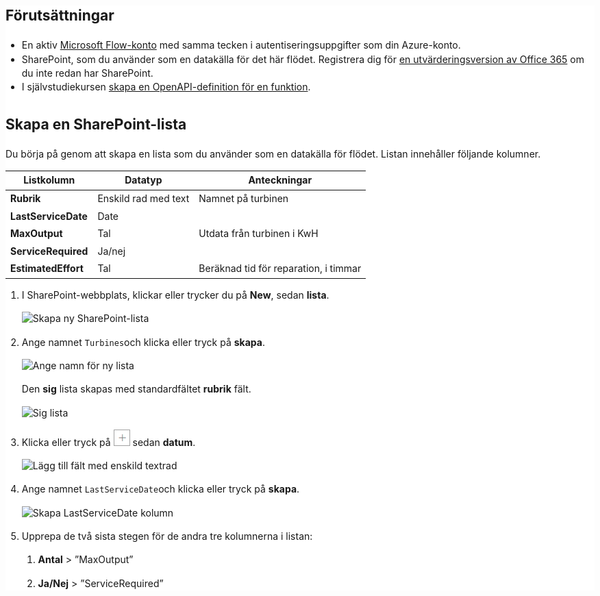 ## <a name="prerequisites"></a>Förutsättningar

+ En aktiv [Microsoft Flow-konto](https://flow.microsoft.com/documentation/sign-up-sign-in/) med samma tecken i autentiseringsuppgifter som din Azure-konto. 
+ SharePoint, som du använder som en datakälla för det här flödet. Registrera dig för [en utvärderingsversion av Office 365](https://signup.microsoft.com/Signup?OfferId=467eab54-127b-42d3-b046-3844b860bebf&dl=O365_BUSINESS_PREMIUM&ali=1) om du inte redan har SharePoint.
+ I självstudiekursen [skapa en OpenAPI-definition för en funktion](functions-openapi-definition.md).

## <a name="create-a-sharepoint-list"></a>Skapa en SharePoint-lista
Du börja på genom att skapa en lista som du använder som en datakälla för flödet. Listan innehåller följande kolumner.

| Listkolumn     | Datatyp           | Anteckningar                                    |
|-----------------|---------------------|------------------------------------------|
| **Rubrik**           | Enskild rad med text | Namnet på turbinen                      |
| **LastServiceDate** | Date                |                                          |
| **MaxOutput**       | Tal              | Utdata från turbinen i KwH            |
| **ServiceRequired** | Ja/nej              |                                          |
| **EstimatedEffort** | Tal              | Beräknad tid för reparation, i timmar |

1. I SharePoint-webbplats, klickar eller trycker du på **New**, sedan **lista**.

    ![Skapa ny SharePoint-lista](./media/functions-flow-scenario/new-list.png)

2. Ange namnet `Turbines`och klicka eller tryck på **skapa**.

    ![Ange namn för ny lista](./media/functions-flow-scenario/create-list.png)

    Den **sig** lista skapas med standardfältet **rubrik** fält.

    ![Sig lista](./media/functions-flow-scenario/initial-list.png)

3. Klicka eller tryck på ![ikonen nytt objekt](./media/functions-flow-scenario/icon-new.png) sedan **datum**.

    ![Lägg till fält med enskild textrad](./media/functions-flow-scenario/add-column.png)

4. Ange namnet `LastServiceDate`och klicka eller tryck på **skapa**.

    ![Skapa LastServiceDate kolumn](./media/functions-flow-scenario/date-column.png)

5. Upprepa de två sista stegen för de andra tre kolumnerna i listan:

    1. **Antal** > ”MaxOutput”

    2. **Ja/Nej** > ”ServiceRequired”
